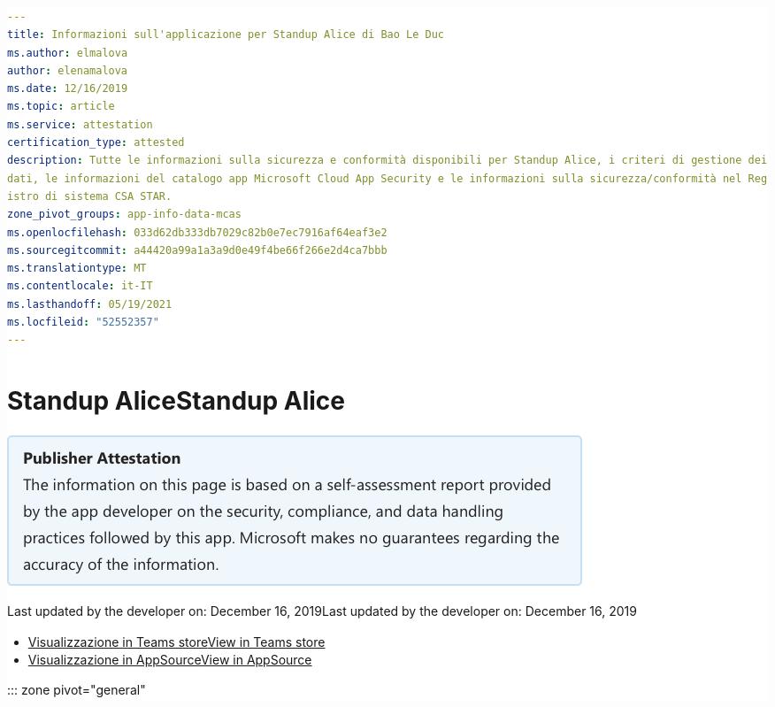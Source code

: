 ```yaml
---
title: Informazioni sull'applicazione per Standup Alice di Bao Le Duc
ms.author: elmalova
author: elenamalova
ms.date: 12/16/2019
ms.topic: article
ms.service: attestation
certification_type: attested
description: Tutte le informazioni sulla sicurezza e conformità disponibili per Standup Alice, i criteri di gestione dei dati, le informazioni del catalogo app Microsoft Cloud App Security e le informazioni sulla sicurezza/conformità nel Registro di sistema CSA STAR.
zone_pivot_groups: app-info-data-mcas
ms.openlocfilehash: 033d62db333db7029c82b0e7ec7916af64eaf3e2
ms.sourcegitcommit: a44420a99a1a3a9d0e49f4be66f266e2d4ca7bbb
ms.translationtype: MT
ms.contentlocale: it-IT
ms.lasthandoff: 05/19/2021
ms.locfileid: "52552357"
---
```

# <a name="standup-alice"></a><span data-ttu-id="09e8c-103">Standup Alice</span><span class="sxs-lookup"><span data-stu-id="09e8c-103">Standup Alice</span></span>

<p></p>
<img alt="Publisher Attestation: The information on this page is based on a self-assessment report provided by the app developer on the security, compliance, and data handling practices followed by this app. Microsoft makes no guarantees regarding the accuracy of the information." src="../media/attested.png" width="650" />
<p><span data-ttu-id="09e8c-104">Last updated by the developer on: December 16, 2019</span><span class="sxs-lookup"><span data-stu-id="09e8c-104">Last updated by the developer on: December 16, 2019</span></span></p>

* <span data-ttu-id="09e8c-105"><a href="https://teams.microsoft.com/l/app/724b774e-aa53-4d2d-885b-6008c114cb37" target="_blank">Visualizzazione in Teams store</a></span><span class="sxs-lookup"><span data-stu-id="09e8c-105"><a href="https://teams.microsoft.com/l/app/724b774e-aa53-4d2d-885b-6008c114cb37" target="_blank">View in Teams store</a></span></span>
* <span data-ttu-id="09e8c-106"><a href="https://appsource.microsoft.com/product/office/WA200000758" target="_blank">Visualizzazione in AppSource</a></span><span class="sxs-lookup"><span data-stu-id="09e8c-106"><a href="https://appsource.microsoft.com/product/office/WA200000758" target="_blank">View in AppSource</a></span></span>

::: zone pivot="general"
